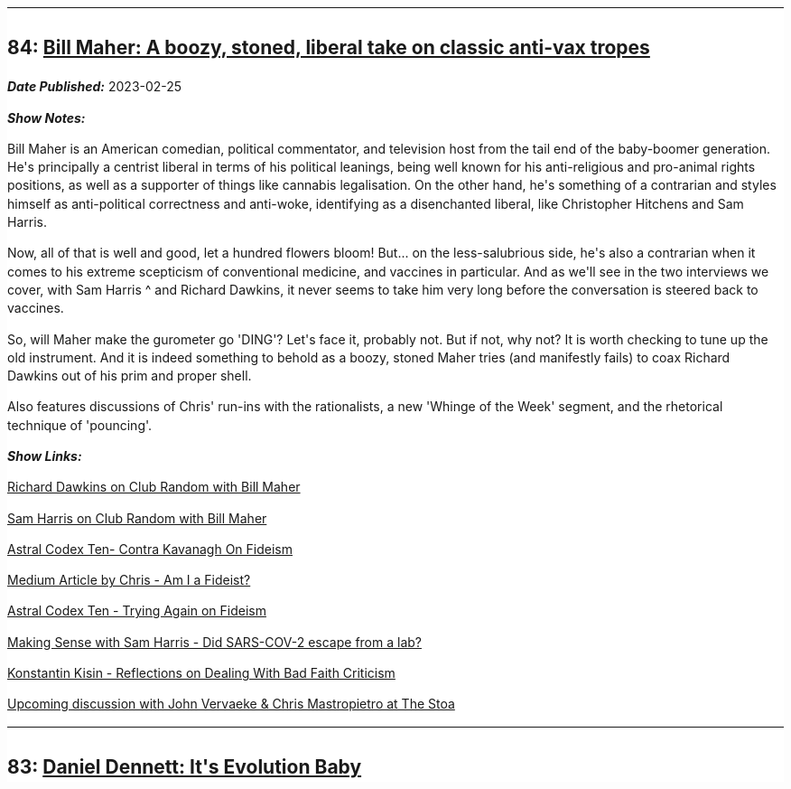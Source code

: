 
 
 --- 
## 84: [Bill Maher: A boozy, stoned, liberal take on classic anti-vax tropes](https://decoding-the-gurus.captivate.fm/episode/bill-maher-a-boozy-stoned-liberal-take-on-classic-anti-vax-tropes)
 

***Date Published:*** 2023-02-25
 
***Show Notes:***
 
Bill Maher is an American comedian, political commentator, and television host from the tail end of the baby-boomer generation. He's principally a centrist liberal in terms of his political leanings, being well known for his anti-religious and pro-animal rights positions, as well as a supporter of things like cannabis legalisation. On the other hand, he's something of a contrarian and styles himself as anti-political correctness and anti-woke, identifying as a disenchanted liberal, like Christopher Hitchens and Sam Harris.
 
Now, all of that is well and good, let a hundred flowers bloom! But... on the less-salubrious side, he's also a contrarian when it comes to his extreme scepticism of conventional medicine, and vaccines in particular. And as we'll see in the two interviews we cover, with Sam Harris ^ and Richard Dawkins, it never seems to take him very long before the conversation is steered back to vaccines. 
 
So, will Maher make the gurometer go 'DING'? Let's face it, probably not. But if not, why not? It is worth checking to tune up the old instrument. And it is indeed something to behold as a boozy, stoned Maher tries (and manifestly fails) to coax Richard Dawkins out of his prim and proper shell.
 
Also features discussions of Chris' run-ins with the rationalists, a new 'Whinge of the Week' segment, and the rhetorical technique of 'pouncing'.
 
***Show Links:***
 
[Richard Dawkins on Club Random with Bill Maher](https://www.youtube.com/watch?v=OUQ_E7pDoEI)
 
[Sam Harris on Club Random with Bill Maher](https://www.youtube.com/watch?v=oL5ZxR4FMoI)
 
[Astral Codex Ten- Contra Kavanagh On Fideism](https://astralcodexten.substack.com/p/contra-kavanaugh-on-fideism)
 
[Medium Article by Chris - Am I a Fideist?](https://medium.com/@CKava/am-i-a-fideist-fcd1862f48a8)
 
[Astral Codex Ten - Trying Again on Fideism](https://astralcodexten.substack.com/p/trying-again-on-fideism)
 
[Making Sense with Sam Harris - Did SARS-COV-2 escape from a lab?](https://www.samharris.org/podcasts/making-sense-episodes/311-did-sars-co-v-2-escape-from-a-lab)
 
[Konstantin Kisin - Reflections on Dealing With Bad Faith Criticism](https://konstantinkisin.substack.com/p/reflections-on-dealing-with-bad-faith#details)
 
[Upcoming discussion with John Vervaeke & Chris Mastropietro at The Stoa](https://www.thestoa.ca/)
 

 
 --- 
## 83: [Daniel Dennett: It's Evolution Baby](https://decoding-the-gurus.captivate.fm/episode/daniel-dennett-its-evolution-baby)
 